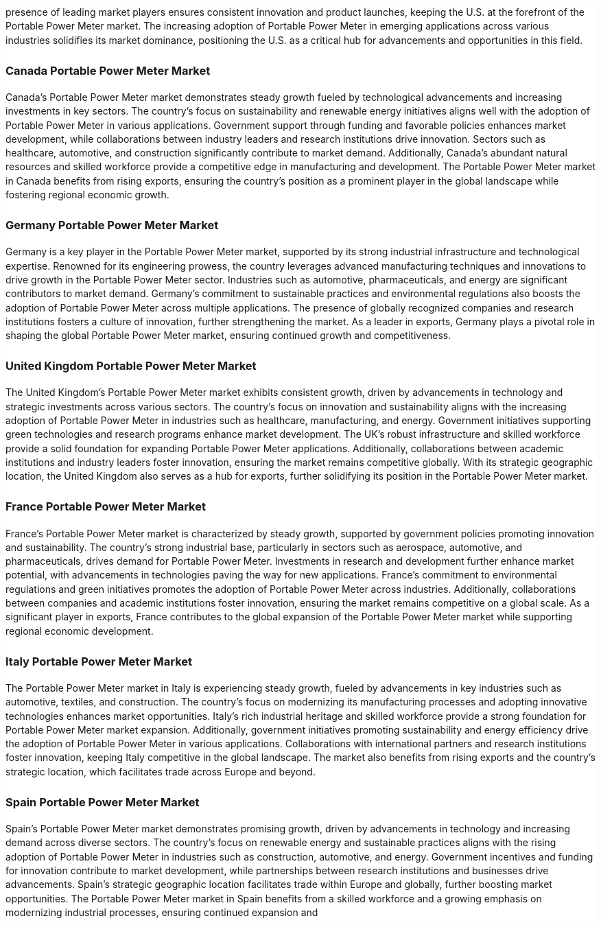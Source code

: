 presence of leading market players ensures consistent innovation and product launches, keeping the U.S. at the forefront of the Portable Power Meter market. The increasing adoption of Portable Power Meter in emerging applications across various industries solidifies its market dominance, positioning the U.S. as a critical hub for advancements and opportunities in this field.</p><h3>Canada Portable Power Meter Market</h3><p>Canada&rsquo;s Portable Power Meter market demonstrates steady growth fueled by technological advancements and increasing investments in key sectors. The country&rsquo;s focus on sustainability and renewable energy initiatives aligns well with the adoption of Portable Power Meter in various applications. Government support through funding and favorable policies enhances market development, while collaborations between industry leaders and research institutions drive innovation. Sectors such as healthcare, automotive, and construction significantly contribute to market demand. Additionally, Canada&rsquo;s abundant natural resources and skilled workforce provide a competitive edge in manufacturing and development. The Portable Power Meter market in Canada benefits from rising exports, ensuring the country&rsquo;s position as a prominent player in the global landscape while fostering regional economic growth.</p><h3>Germany Portable Power Meter Market</h3><p>Germany is a key player in the Portable Power Meter market, supported by its strong industrial infrastructure and technological expertise. Renowned for its engineering prowess, the country leverages advanced manufacturing techniques and innovations to drive growth in the Portable Power Meter sector. Industries such as automotive, pharmaceuticals, and energy are significant contributors to market demand. Germany&rsquo;s commitment to sustainable practices and environmental regulations also boosts the adoption of Portable Power Meter across multiple applications. The presence of globally recognized companies and research institutions fosters a culture of innovation, further strengthening the market. As a leader in exports, Germany plays a pivotal role in shaping the global Portable Power Meter market, ensuring continued growth and competitiveness.</p><h3>United Kingdom Portable Power Meter Market</h3><p>The United Kingdom&rsquo;s Portable Power Meter market exhibits consistent growth, driven by advancements in technology and strategic investments across various sectors. The country&rsquo;s focus on innovation and sustainability aligns with the increasing adoption of Portable Power Meter in industries such as healthcare, manufacturing, and energy. Government initiatives supporting green technologies and research programs enhance market development. The UK&rsquo;s robust infrastructure and skilled workforce provide a solid foundation for expanding Portable Power Meter applications. Additionally, collaborations between academic institutions and industry leaders foster innovation, ensuring the market remains competitive globally. With its strategic geographic location, the United Kingdom also serves as a hub for exports, further solidifying its position in the Portable Power Meter market.</p><h3>France Portable Power Meter Market</h3><p>France&rsquo;s Portable Power Meter market is characterized by steady growth, supported by government policies promoting innovation and sustainability. The country&rsquo;s strong industrial base, particularly in sectors such as aerospace, automotive, and pharmaceuticals, drives demand for Portable Power Meter. Investments in research and development further enhance market potential, with advancements in technologies paving the way for new applications. France&rsquo;s commitment to environmental regulations and green initiatives promotes the adoption of Portable Power Meter across industries. Additionally, collaborations between companies and academic institutions foster innovation, ensuring the market remains competitive on a global scale. As a significant player in exports, France contributes to the global expansion of the Portable Power Meter market while supporting regional economic development.</p><h3>Italy Portable Power Meter Market</h3><p>The Portable Power Meter market in Italy is experiencing steady growth, fueled by advancements in key industries such as automotive, textiles, and construction. The country&rsquo;s focus on modernizing its manufacturing processes and adopting innovative technologies enhances market opportunities. Italy&rsquo;s rich industrial heritage and skilled workforce provide a strong foundation for Portable Power Meter market expansion. Additionally, government initiatives promoting sustainability and energy efficiency drive the adoption of Portable Power Meter in various applications. Collaborations with international partners and research institutions foster innovation, keeping Italy competitive in the global landscape. The market also benefits from rising exports and the country&rsquo;s strategic location, which facilitates trade across Europe and beyond.</p><h3>Spain Portable Power Meter Market</h3><p>Spain&rsquo;s Portable Power Meter market demonstrates promising growth, driven by advancements in technology and increasing demand across diverse sectors. The country&rsquo;s focus on renewable energy and sustainable practices aligns with the rising adoption of Portable Power Meter in industries such as construction, automotive, and energy. Government incentives and funding for innovation contribute to market development, while partnerships between research institutions and businesses drive advancements. Spain&rsquo;s strategic geographic location facilitates trade within Europe and globally, further boosting market opportunities. The Portable Power Meter market in Spain benefits from a skilled workforce and a growing emphasis on modernizing industrial processes, ensuring continued expansion and